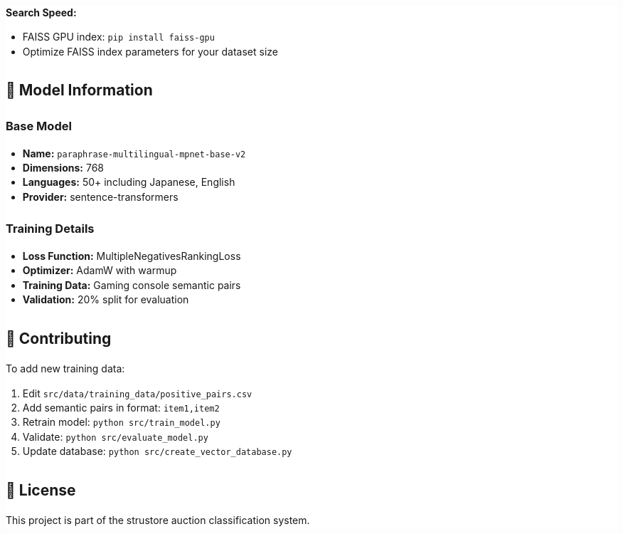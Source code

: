 **Search Speed:**
- FAISS GPU index: `pip install faiss-gpu`
- Optimize FAISS index parameters for your dataset size

## 📝 Model Information

### Base Model
- **Name:** `paraphrase-multilingual-mpnet-base-v2`
- **Dimensions:** 768
- **Languages:** 50+ including Japanese, English
- **Provider:** sentence-transformers

### Training Details
- **Loss Function:** MultipleNegativesRankingLoss
- **Optimizer:** AdamW with warmup
- **Training Data:** Gaming console semantic pairs
- **Validation:** 20% split for evaluation

## 🤝 Contributing

To add new training data:

1. Edit `src/data/training_data/positive_pairs.csv`
2. Add semantic pairs in format: `item1,item2`
3. Retrain model: `python src/train_model.py`
4. Validate: `python src/evaluate_model.py`
5. Update database: `python src/create_vector_database.py`

## 📄 License

This project is part of the strustore auction classification system.